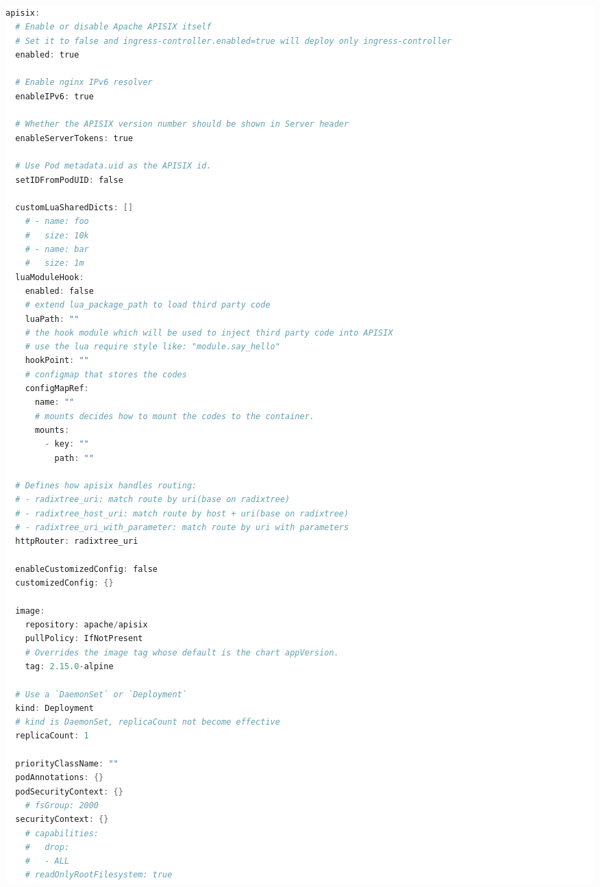 ~~~powershell
apisix:
  # Enable or disable Apache APISIX itself
  # Set it to false and ingress-controller.enabled=true will deploy only ingress-controller
  enabled: true

  # Enable nginx IPv6 resolver
  enableIPv6: true

  # Whether the APISIX version number should be shown in Server header
  enableServerTokens: true

  # Use Pod metadata.uid as the APISIX id.
  setIDFromPodUID: false

  customLuaSharedDicts: []
    # - name: foo
    #   size: 10k
    # - name: bar
    #   size: 1m
  luaModuleHook:
    enabled: false
    # extend lua_package_path to load third party code
    luaPath: ""
    # the hook module which will be used to inject third party code into APISIX
    # use the lua require style like: "module.say_hello"
    hookPoint: ""
    # configmap that stores the codes
    configMapRef:
      name: ""
      # mounts decides how to mount the codes to the container.
      mounts:
        - key: ""
          path: ""

  # Defines how apisix handles routing:
  # - radixtree_uri: match route by uri(base on radixtree)
  # - radixtree_host_uri: match route by host + uri(base on radixtree)
  # - radixtree_uri_with_parameter: match route by uri with parameters
  httpRouter: radixtree_uri

  enableCustomizedConfig: false
  customizedConfig: {}

  image:
    repository: apache/apisix
    pullPolicy: IfNotPresent
    # Overrides the image tag whose default is the chart appVersion.
    tag: 2.15.0-alpine

  # Use a `DaemonSet` or `Deployment`
  kind: Deployment
  # kind is DaemonSet, replicaCount not become effective
  replicaCount: 1

  priorityClassName: ""
  podAnnotations: {}
  podSecurityContext: {}
    # fsGroup: 2000
  securityContext: {}
    # capabilities:
    #   drop:
    #   - ALL
    # readOnlyRootFilesystem: true
~~~